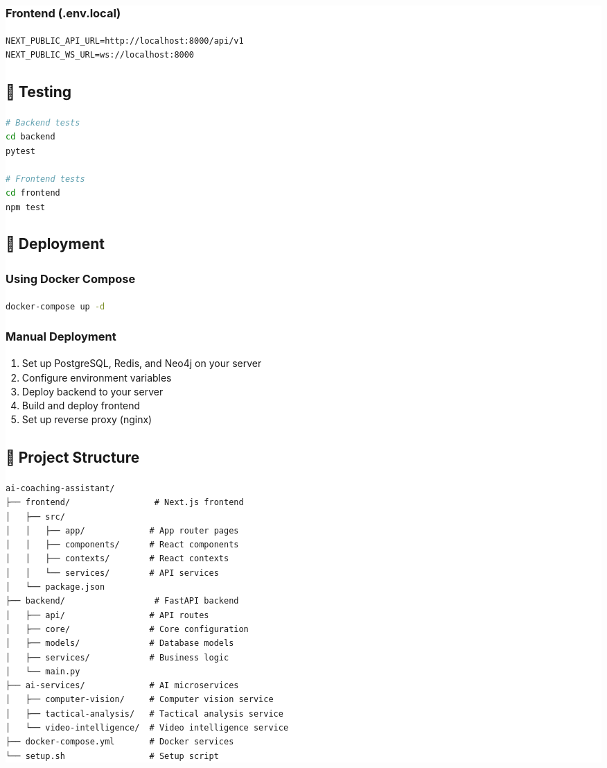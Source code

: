 ### Frontend (.env.local)
```env
NEXT_PUBLIC_API_URL=http://localhost:8000/api/v1
NEXT_PUBLIC_WS_URL=ws://localhost:8000
```

## 🧪 Testing

```bash
# Backend tests
cd backend
pytest

# Frontend tests
cd frontend
npm test
```

## 🚀 Deployment

### Using Docker Compose
```bash
docker-compose up -d
```

### Manual Deployment
1. Set up PostgreSQL, Redis, and Neo4j on your server
2. Configure environment variables
3. Deploy backend to your server
4. Build and deploy frontend
5. Set up reverse proxy (nginx)

## 📁 Project Structure

```
ai-coaching-assistant/
├── frontend/                 # Next.js frontend
│   ├── src/
│   │   ├── app/             # App router pages
│   │   ├── components/      # React components
│   │   ├── contexts/        # React contexts
│   │   └── services/        # API services
│   └── package.json
├── backend/                  # FastAPI backend
│   ├── api/                 # API routes
│   ├── core/                # Core configuration
│   ├── models/              # Database models
│   ├── services/            # Business logic
│   └── main.py
├── ai-services/             # AI microservices
│   ├── computer-vision/     # Computer vision service
│   ├── tactical-analysis/   # Tactical analysis service
│   └── video-intelligence/  # Video intelligence service
├── docker-compose.yml       # Docker services
└── setup.sh                 # Setup script
```
